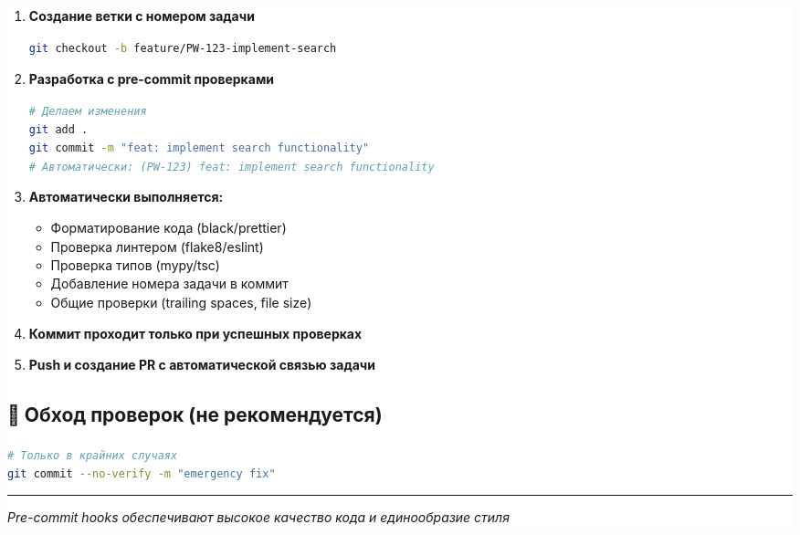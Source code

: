 1. **Создание ветки с номером задачи**
   ```bash
   git checkout -b feature/PW-123-implement-search
   ```

2. **Разработка с pre-commit проверками**
   ```bash
   # Делаем изменения
   git add .
   git commit -m "feat: implement search functionality"
   # Автоматически: (PW-123) feat: implement search functionality
   ```

3. **Автоматически выполняется:**
   - Форматирование кода (black/prettier)
   - Проверка линтером (flake8/eslint)
   - Проверка типов (mypy/tsc)
   - Добавление номера задачи в коммит
   - Общие проверки (trailing spaces, file size)

4. **Коммит проходит только при успешных проверках**

5. **Push и создание PR с автоматической связью задачи**

## 🚫 Обход проверок (не рекомендуется)

```bash
# Только в крайних случаях
git commit --no-verify -m "emergency fix"
```

---

*Pre-commit hooks обеспечивают высокое качество кода и единообразие стиля*